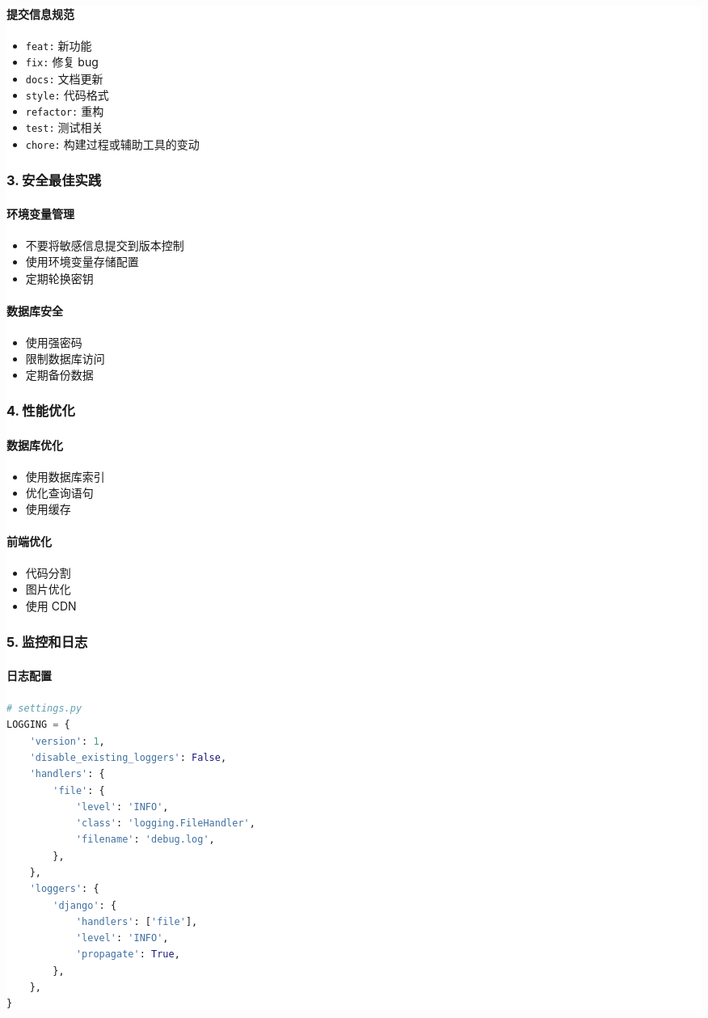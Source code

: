 #### 提交信息规范

- `feat:` 新功能
- `fix:` 修复 bug
- `docs:` 文档更新
- `style:` 代码格式
- `refactor:` 重构
- `test:` 测试相关
- `chore:` 构建过程或辅助工具的变动

### 3. 安全最佳实践

#### 环境变量管理

- 不要将敏感信息提交到版本控制
- 使用环境变量存储配置
- 定期轮换密钥

#### 数据库安全

- 使用强密码
- 限制数据库访问
- 定期备份数据

### 4. 性能优化

#### 数据库优化

- 使用数据库索引
- 优化查询语句
- 使用缓存

#### 前端优化

- 代码分割
- 图片优化
- 使用 CDN

### 5. 监控和日志

#### 日志配置

```python
# settings.py
LOGGING = {
    'version': 1,
    'disable_existing_loggers': False,
    'handlers': {
        'file': {
            'level': 'INFO',
            'class': 'logging.FileHandler',
            'filename': 'debug.log',
        },
    },
    'loggers': {
        'django': {
            'handlers': ['file'],
            'level': 'INFO',
            'propagate': True,
        },
    },
}
```
